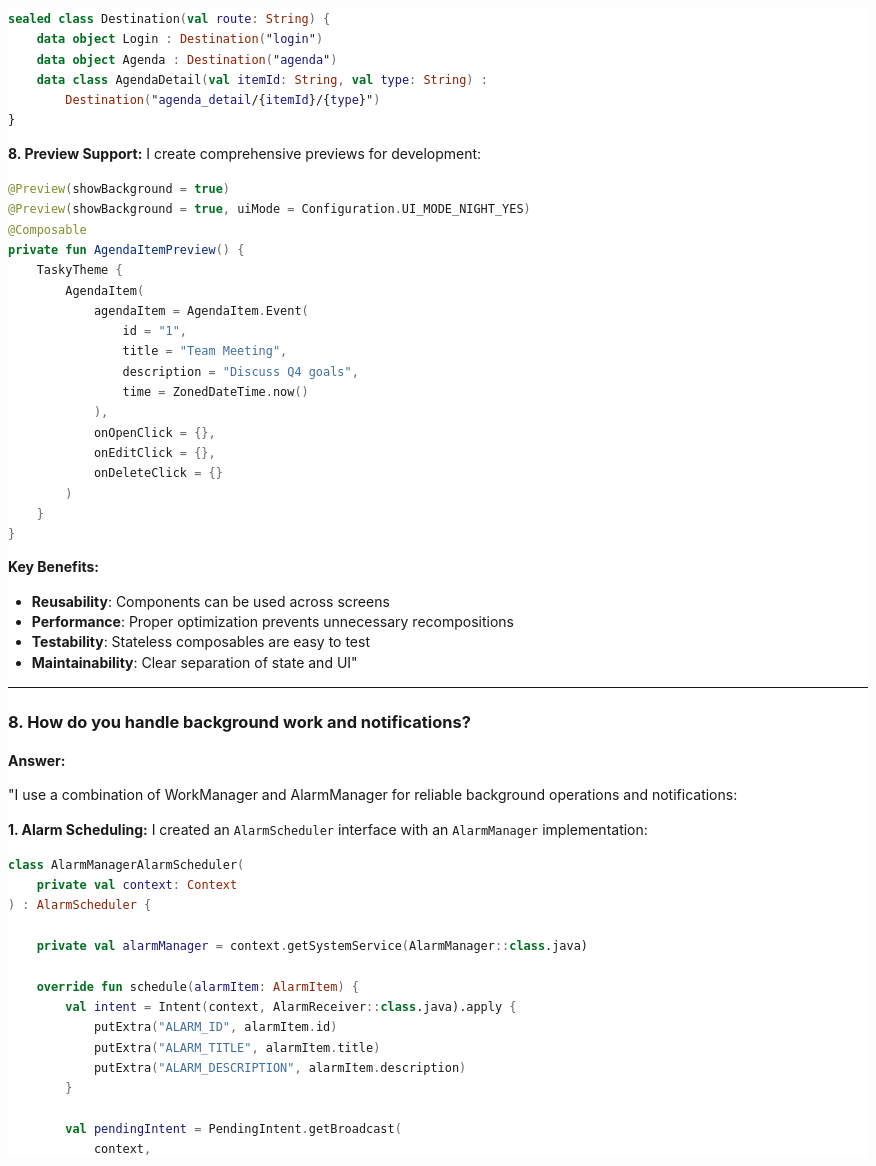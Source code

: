```kotlin
sealed class Destination(val route: String) {
    data object Login : Destination("login")
    data object Agenda : Destination("agenda")
    data class AgendaDetail(val itemId: String, val type: String) :
        Destination("agenda_detail/{itemId}/{type}")
}
```

**8. Preview Support:**
I create comprehensive previews for development:

```kotlin
@Preview(showBackground = true)
@Preview(showBackground = true, uiMode = Configuration.UI_MODE_NIGHT_YES)
@Composable
private fun AgendaItemPreview() {
    TaskyTheme {
        AgendaItem(
            agendaItem = AgendaItem.Event(
                id = "1",
                title = "Team Meeting",
                description = "Discuss Q4 goals",
                time = ZonedDateTime.now()
            ),
            onOpenClick = {},
            onEditClick = {},
            onDeleteClick = {}
        )
    }
}
```

**Key Benefits:**

- **Reusability**: Components can be used across screens
- **Performance**: Proper optimization prevents unnecessary recompositions
- **Testability**: Stateless composables are easy to test
- **Maintainability**: Clear separation of state and UI"

---

### 8. How do you handle background work and notifications?

**Answer:**

"I use a combination of WorkManager and AlarmManager for reliable background operations and notifications:

**1. Alarm Scheduling:**
I created an `AlarmScheduler` interface with an `AlarmManager` implementation:

```kotlin
class AlarmManagerAlarmScheduler(
    private val context: Context
) : AlarmScheduler {

    private val alarmManager = context.getSystemService(AlarmManager::class.java)

    override fun schedule(alarmItem: AlarmItem) {
        val intent = Intent(context, AlarmReceiver::class.java).apply {
            putExtra("ALARM_ID", alarmItem.id)
            putExtra("ALARM_TITLE", alarmItem.title)
            putExtra("ALARM_DESCRIPTION", alarmItem.description)
        }

        val pendingIntent = PendingIntent.getBroadcast(
            context,
```
